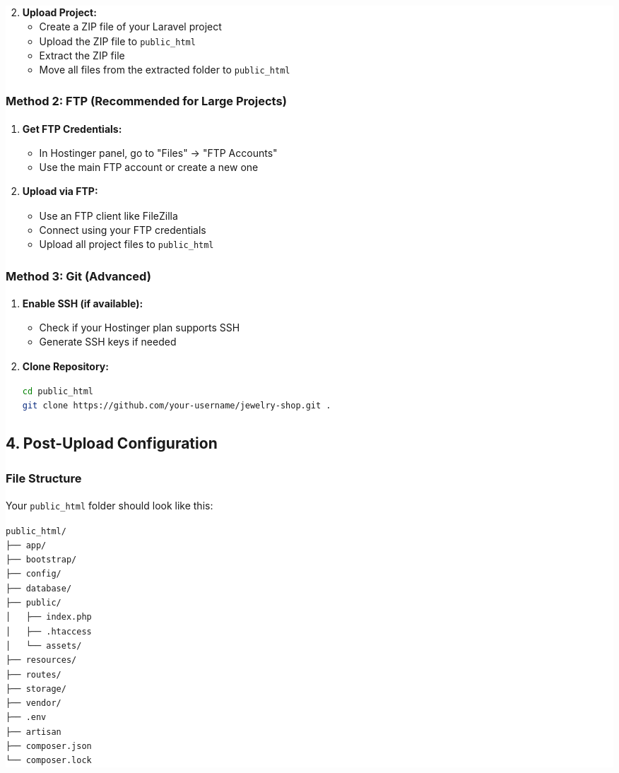 2. **Upload Project:**
   - Create a ZIP file of your Laravel project
   - Upload the ZIP file to `public_html`
   - Extract the ZIP file
   - Move all files from the extracted folder to `public_html`

### Method 2: FTP (Recommended for Large Projects)

1. **Get FTP Credentials:**
   - In Hostinger panel, go to "Files" → "FTP Accounts"
   - Use the main FTP account or create a new one

2. **Upload via FTP:**
   - Use an FTP client like FileZilla
   - Connect using your FTP credentials
   - Upload all project files to `public_html`

### Method 3: Git (Advanced)

1. **Enable SSH (if available):**
   - Check if your Hostinger plan supports SSH
   - Generate SSH keys if needed

2. **Clone Repository:**
   ```bash
   cd public_html
   git clone https://github.com/your-username/jewelry-shop.git .
   ```

## 4. Post-Upload Configuration

### File Structure

Your `public_html` folder should look like this:

```
public_html/
├── app/
├── bootstrap/
├── config/
├── database/
├── public/
│   ├── index.php
│   ├── .htaccess
│   └── assets/
├── resources/
├── routes/
├── storage/
├── vendor/
├── .env
├── artisan
├── composer.json
└── composer.lock
```
